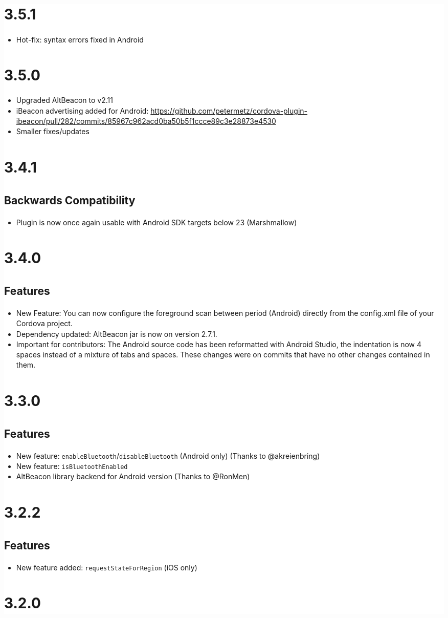 # 3.5.1

* Hot-fix: syntax errors fixed in Android

# 3.5.0

* Upgraded AltBeacon to v2.11
* iBeacon advertising added for Android: https://github.com/petermetz/cordova-plugin-ibeacon/pull/282/commits/85967c962acd0ba50b5f1ccce89c3e28873e4530
* Smaller fixes/updates

# 3.4.1

## Backwards Compatibility
* Plugin is now once again usable with Android SDK targets below 23 (Marshmallow)

# 3.4.0

## Features
* New Feature: You can now configure the foreground scan between period (Android) directly from
the config.xml file of your Cordova project.
* Dependency updated: AltBeacon jar is now on version 2.7.1.
* Important for contributors: The Android source code has been reformatted with Android Studio, the
indentation is now 4 spaces instead of a mixture of tabs and spaces. These changes were on commits
that have no other changes contained in them.

# 3.3.0

## Features

* New feature: ```enableBluetooth```/```disableBluetooth``` (Android only) (Thanks to @akreienbring)
* New feature: ```isBluetoothEnabled```
* AltBeacon library backend for Android version (Thanks to @RonMen)

# 3.2.2

## Features

* New feature added: ```requestStateForRegion``` (iOS only)

# 3.2.0
